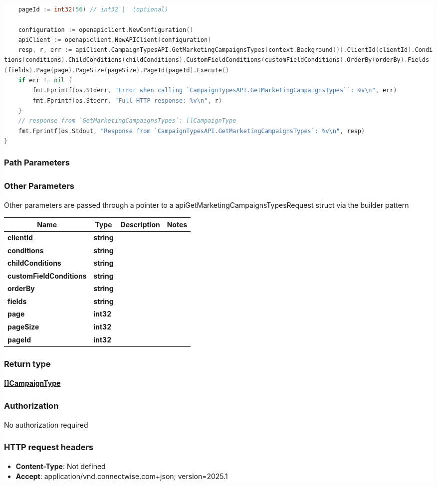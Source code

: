 ```go
	pageId := int32(56) // int32 |  (optional)

	configuration := openapiclient.NewConfiguration()
	apiClient := openapiclient.NewAPIClient(configuration)
	resp, r, err := apiClient.CampaignTypesAPI.GetMarketingCampaignsTypes(context.Background()).ClientId(clientId).Conditions(conditions).ChildConditions(childConditions).CustomFieldConditions(customFieldConditions).OrderBy(orderBy).Fields(fields).Page(page).PageSize(pageSize).PageId(pageId).Execute()
	if err != nil {
		fmt.Fprintf(os.Stderr, "Error when calling `CampaignTypesAPI.GetMarketingCampaignsTypes``: %v\n", err)
		fmt.Fprintf(os.Stderr, "Full HTTP response: %v\n", r)
	}
	// response from `GetMarketingCampaignsTypes`: []CampaignType
	fmt.Fprintf(os.Stdout, "Response from `CampaignTypesAPI.GetMarketingCampaignsTypes`: %v\n", resp)
}
```

### Path Parameters



### Other Parameters

Other parameters are passed through a pointer to a apiGetMarketingCampaignsTypesRequest struct via the builder pattern


Name | Type | Description  | Notes
------------- | ------------- | ------------- | -------------
 **clientId** | **string** |  | 
 **conditions** | **string** |  | 
 **childConditions** | **string** |  | 
 **customFieldConditions** | **string** |  | 
 **orderBy** | **string** |  | 
 **fields** | **string** |  | 
 **page** | **int32** |  | 
 **pageSize** | **int32** |  | 
 **pageId** | **int32** |  | 

### Return type

[**[]CampaignType**](CampaignType.md)

### Authorization

No authorization required

### HTTP request headers

- **Content-Type**: Not defined
- **Accept**: application/vnd.connectwise.com+json; version=2025.1
